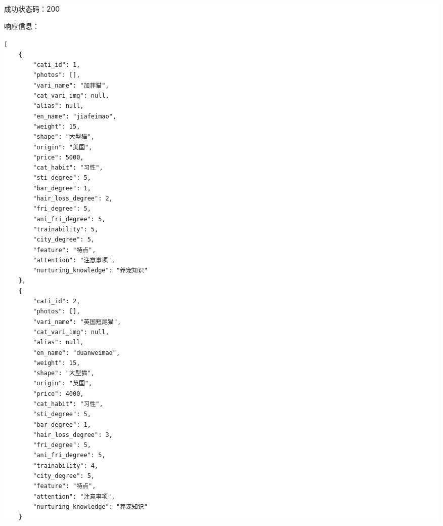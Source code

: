 成功状态码：200

响应信息：

```
[
    {
        "cati_id": 1,
        "photos": [],
        "vari_name": "加菲猫",
        "cat_vari_img": null,
        "alias": null,
        "en_name": "jiafeimao",
        "weight": 15,
        "shape": "大型猫",
        "origin": "美国",
        "price": 5000,
        "cat_habit": "习性",
        "sti_degree": 5,
        "bar_degree": 1,
        "hair_loss_degree": 2,
        "fri_degree": 5,
        "ani_fri_degree": 5,
        "trainability": 5,
        "city_degree": 5,
        "feature": "特点",
        "attention": "注意事项",
        "nurturing_knowledge": "养宠知识"
    },
    {
        "cati_id": 2,
        "photos": [],
        "vari_name": "英国短尾猫",
        "cat_vari_img": null,
        "alias": null,
        "en_name": "duanweimao",
        "weight": 15,
        "shape": "大型猫",
        "origin": "英国",
        "price": 4000,
        "cat_habit": "习性",
        "sti_degree": 5,
        "bar_degree": 1,
        "hair_loss_degree": 3,
        "fri_degree": 5,
        "ani_fri_degree": 5,
        "trainability": 4,
        "city_degree": 5,
        "feature": "特点",
        "attention": "注意事项",
        "nurturing_knowledge": "养宠知识"
    }
```

